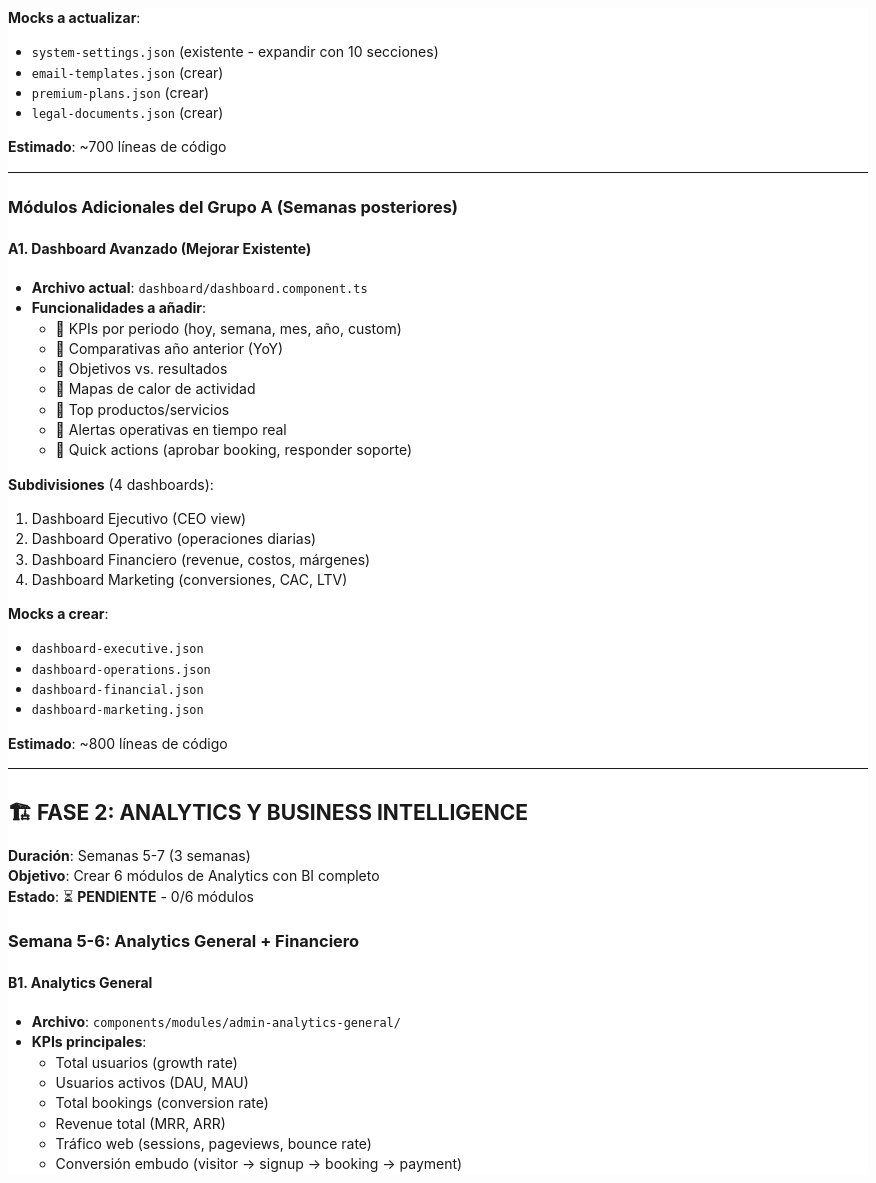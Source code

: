**Mocks a actualizar**:

- `system-settings.json` (existente - expandir con 10 secciones)
- `email-templates.json` (crear)
- `premium-plans.json` (crear)
- `legal-documents.json` (crear)

**Estimado**: ~700 líneas de código

---

### Módulos Adicionales del Grupo A (Semanas posteriores)

#### A1. Dashboard Avanzado (Mejorar Existente)

- **Archivo actual**: `dashboard/dashboard.component.ts`
- **Funcionalidades a añadir**:
  - 🔨 KPIs por periodo (hoy, semana, mes, año, custom)
  - 🔨 Comparativas año anterior (YoY)
  - 🔨 Objetivos vs. resultados
  - 🔨 Mapas de calor de actividad
  - 🔨 Top productos/servicios
  - 🔨 Alertas operativas en tiempo real
  - 🔨 Quick actions (aprobar booking, responder soporte)

**Subdivisiones** (4 dashboards):

1. Dashboard Ejecutivo (CEO view)
2. Dashboard Operativo (operaciones diarias)
3. Dashboard Financiero (revenue, costos, márgenes)
4. Dashboard Marketing (conversiones, CAC, LTV)

**Mocks a crear**:

- `dashboard-executive.json`
- `dashboard-operations.json`
- `dashboard-financial.json`
- `dashboard-marketing.json`

**Estimado**: ~800 líneas de código

---

## 🏗️ FASE 2: ANALYTICS Y BUSINESS INTELLIGENCE

**Duración**: Semanas 5-7 (3 semanas)  
**Objetivo**: Crear 6 módulos de Analytics con BI completo  
**Estado**: ⏳ **PENDIENTE** - 0/6 módulos

### Semana 5-6: Analytics General + Financiero

#### B1. Analytics General

- **Archivo**: `components/modules/admin-analytics-general/`
- **KPIs principales**:
  - Total usuarios (growth rate)
  - Usuarios activos (DAU, MAU)
  - Total bookings (conversion rate)
  - Revenue total (MRR, ARR)
  - Tráfico web (sessions, pageviews, bounce rate)
  - Conversión embudo (visitor → signup → booking → payment)
